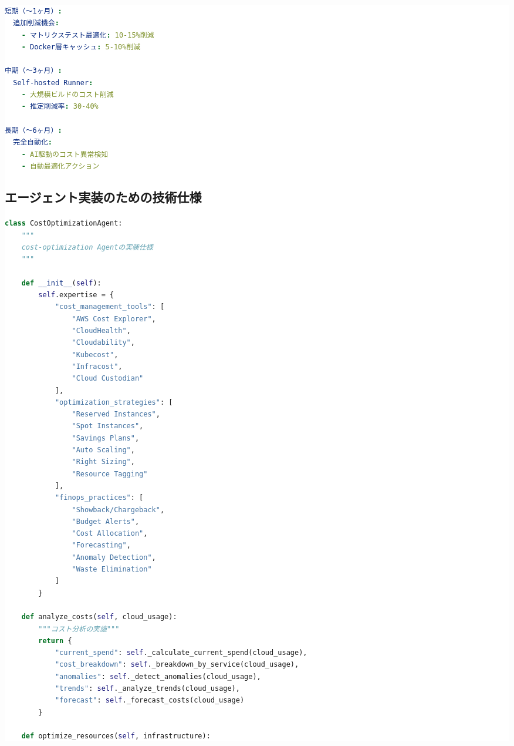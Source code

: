 ```yaml
短期（〜1ヶ月）:
  追加削減機会:
    - マトリクステスト最適化: 10-15%削減
    - Docker層キャッシュ: 5-10%削減

中期（〜3ヶ月）:
  Self-hosted Runner:
    - 大規模ビルドのコスト削減
    - 推定削減率: 30-40%

長期（〜6ヶ月）:
  完全自動化:
    - AI駆動のコスト異常検知
    - 自動最適化アクション
```

## **エージェント実装のための技術仕様**

```python
class CostOptimizationAgent:
    """
    cost-optimization Agentの実装仕様
    """

    def __init__(self):
        self.expertise = {
            "cost_management_tools": [
                "AWS Cost Explorer",
                "CloudHealth",
                "Cloudability",
                "Kubecost",
                "Infracost",
                "Cloud Custodian"
            ],
            "optimization_strategies": [
                "Reserved Instances",
                "Spot Instances",
                "Savings Plans",
                "Auto Scaling",
                "Right Sizing",
                "Resource Tagging"
            ],
            "finops_practices": [
                "Showback/Chargeback",
                "Budget Alerts",
                "Cost Allocation",
                "Forecasting",
                "Anomaly Detection",
                "Waste Elimination"
            ]
        }

    def analyze_costs(self, cloud_usage):
        """コスト分析の実施"""
        return {
            "current_spend": self._calculate_current_spend(cloud_usage),
            "cost_breakdown": self._breakdown_by_service(cloud_usage),
            "anomalies": self._detect_anomalies(cloud_usage),
            "trends": self._analyze_trends(cloud_usage),
            "forecast": self._forecast_costs(cloud_usage)
        }

    def optimize_resources(self, infrastructure):
```